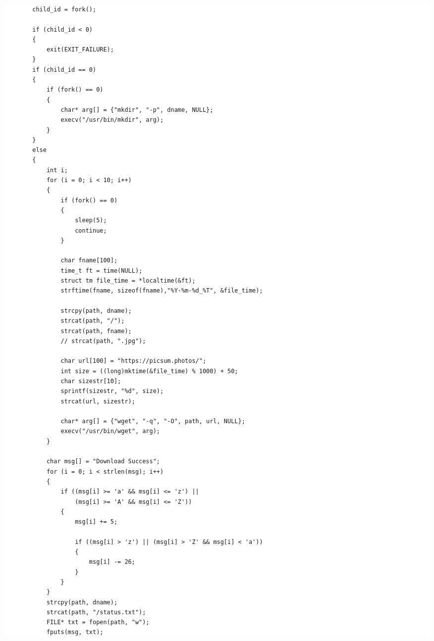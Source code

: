 ```
        child_id = fork();

        if (child_id < 0)
        {
            exit(EXIT_FAILURE);
        }
        if (child_id == 0)
        {
            if (fork() == 0)
            {
                char* arg[] = {"mkdir", "-p", dname, NULL};
                execv("/usr/bin/mkdir", arg);
            }
        }
        else
        {
            int i;
            for (i = 0; i < 10; i++)
            {
                if (fork() == 0)
                {
                    sleep(5);
                    continue;
                }

                char fname[100];
                time_t ft = time(NULL);
                struct tm file_time = *localtime(&ft);
                strftime(fname, sizeof(fname),"%Y-%m-%d_%T", &file_time);

                strcpy(path, dname);
                strcat(path, "/");
                strcat(path, fname);
                // strcat(path, ".jpg");

                char url[100] = "https://picsum.photos/";
                int size = ((long)mktime(&file_time) % 1000) + 50;
                char sizestr[10];
                sprintf(sizestr, "%d", size);
                strcat(url, sizestr);

                char* arg[] = {"wget", "-q", "-O", path, url, NULL};
                execv("/usr/bin/wget", arg);
            }

            char msg[] = "Download Success";
            for (i = 0; i < strlen(msg); i++)
            {
                if ((msg[i] >= 'a' && msg[i] <= 'z') ||
                    (msg[i] >= 'A' && msg[i] <= 'Z'))
                {
                    msg[i] += 5;

                    if ((msg[i] > 'z') || (msg[i] > 'Z' && msg[i] < 'a'))
                    {
                        msg[i] -= 26;
                    }
                }
            }
            strcpy(path, dname);
            strcat(path, "/status.txt");
            FILE* txt = fopen(path, "w");
            fputs(msg, txt);
```